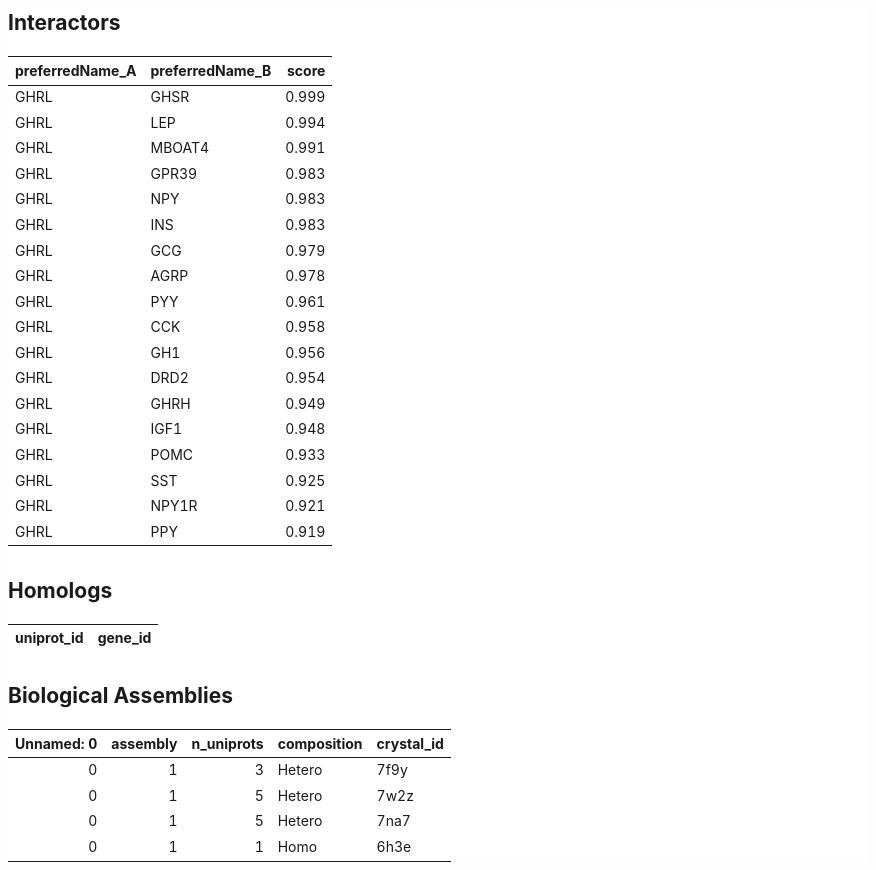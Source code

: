 ## Interactors

| preferredName_A   | preferredName_B   |   score |
|:------------------|:------------------|--------:|
| GHRL              | GHSR              |   0.999 |
| GHRL              | LEP               |   0.994 |
| GHRL              | MBOAT4            |   0.991 |
| GHRL              | GPR39             |   0.983 |
| GHRL              | NPY               |   0.983 |
| GHRL              | INS               |   0.983 |
| GHRL              | GCG               |   0.979 |
| GHRL              | AGRP              |   0.978 |
| GHRL              | PYY               |   0.961 |
| GHRL              | CCK               |   0.958 |
| GHRL              | GH1               |   0.956 |
| GHRL              | DRD2              |   0.954 |
| GHRL              | GHRH              |   0.949 |
| GHRL              | IGF1              |   0.948 |
| GHRL              | POMC              |   0.933 |
| GHRL              | SST               |   0.925 |
| GHRL              | NPY1R             |   0.921 |
| GHRL              | PPY               |   0.919 |

## Homologs

| uniprot_id   | gene_id   |
|--------------|-----------|

## Biological Assemblies

|   Unnamed: 0 |   assembly |   n_uniprots | composition   | crystal_id   |
|-------------:|-----------:|-------------:|:--------------|:-------------|
|            0 |          1 |            3 | Hetero        | 7f9y         |
|            0 |          1 |            5 | Hetero        | 7w2z         |
|            0 |          1 |            5 | Hetero        | 7na7         |
|            0 |          1 |            1 | Homo          | 6h3e         |
